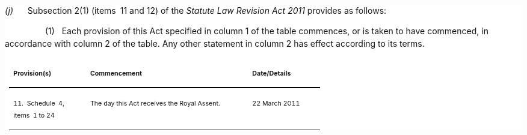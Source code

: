 _(j)_      Subsection
2(1) (items 11 and 12) of the _Statute Law Revision Act 2011_
provides as follows:

                 (1)   Each
provision of this Act specified in column 1 of the table commences, or is taken
to have commenced, in accordance with column 2 of the table. Any other statement
in column 2 has effect according to its terms.

<table class="MsoNormalTable" border="0" cellspacing="0" cellpadding="0" width="474" style="margin-left:5.35pt;border-collapse:collapse">
 <thead>
  <tr>
   <td width="113" valign="top" style="width:3.0cm;border:none;border-bottom:solid windowtext 1.5pt;
   padding:0cm 5.35pt 0cm 5.35pt">

**<span style="font-size:
   8.0pt;font-family:">Provision(s)</span>**

   </td>
   <td width="255" valign="top" style="width:191.4pt;border:none;border-bottom:
   solid windowtext 1.5pt;padding:0cm 5.35pt 0cm 5.35pt">

**<span style="font-size:
   8.0pt;font-family:">Commencement</span>**

   </td>
   <td width="105" valign="top" style="width:79.1pt;border:none;border-bottom:solid windowtext 1.5pt;
   padding:0cm 5.35pt 0cm 5.35pt">

**<span style="font-size:
   8.0pt;font-family:">Date/Details</span>**

   </td>
  </tr>
 </thead>
 <tr>
  <td width="113" valign="top" style="width:3.0cm;border:none;border-bottom:solid windowtext 1.0pt;
  padding:0cm 5.35pt 0cm 5.35pt">

<span style="font-size:8.0pt;font-family:">11. 
  Schedule 4, items 1 to 24</span>

  </td>
  <td width="255" valign="top" style="width:191.4pt;border:none;border-bottom:solid windowtext 1.0pt;
  padding:0cm 5.35pt 0cm 5.35pt">

<span style="font-size:8.0pt;font-family:">The
  day this Act receives the Royal Assent.</span>

  </td>
  <td width="105" valign="top" style="width:79.1pt;border:none;border-bottom:solid windowtext 1.0pt;
  padding:0cm 5.35pt 0cm 5.35pt">

<span style="font-size:8.0pt;font-family:">22
  March 2011</span>
